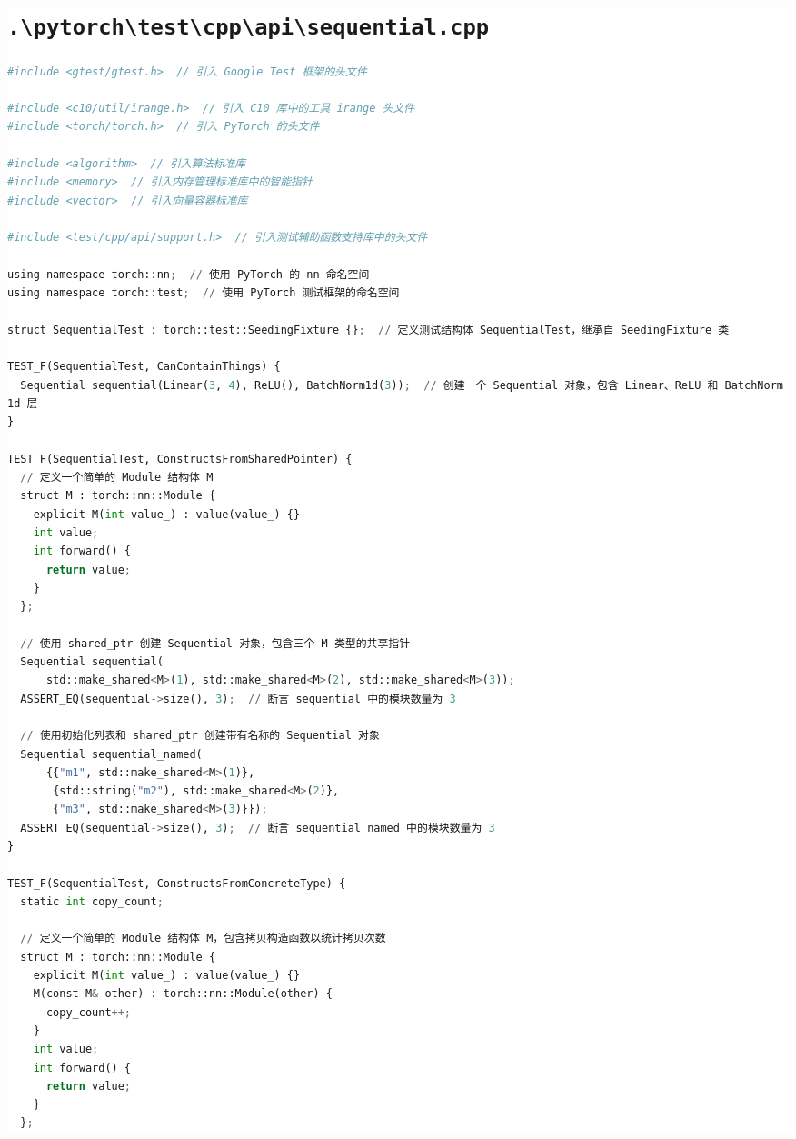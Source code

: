 # `.\pytorch\test\cpp\api\sequential.cpp`

```py
#include <gtest/gtest.h>  // 引入 Google Test 框架的头文件

#include <c10/util/irange.h>  // 引入 C10 库中的工具 irange 头文件
#include <torch/torch.h>  // 引入 PyTorch 的头文件

#include <algorithm>  // 引入算法标准库
#include <memory>  // 引入内存管理标准库中的智能指针
#include <vector>  // 引入向量容器标准库

#include <test/cpp/api/support.h>  // 引入测试辅助函数支持库中的头文件

using namespace torch::nn;  // 使用 PyTorch 的 nn 命名空间
using namespace torch::test;  // 使用 PyTorch 测试框架的命名空间

struct SequentialTest : torch::test::SeedingFixture {};  // 定义测试结构体 SequentialTest，继承自 SeedingFixture 类

TEST_F(SequentialTest, CanContainThings) {
  Sequential sequential(Linear(3, 4), ReLU(), BatchNorm1d(3));  // 创建一个 Sequential 对象，包含 Linear、ReLU 和 BatchNorm1d 层
}

TEST_F(SequentialTest, ConstructsFromSharedPointer) {
  // 定义一个简单的 Module 结构体 M
  struct M : torch::nn::Module {
    explicit M(int value_) : value(value_) {}
    int value;
    int forward() {
      return value;
    }
  };

  // 使用 shared_ptr 创建 Sequential 对象，包含三个 M 类型的共享指针
  Sequential sequential(
      std::make_shared<M>(1), std::make_shared<M>(2), std::make_shared<M>(3));
  ASSERT_EQ(sequential->size(), 3);  // 断言 sequential 中的模块数量为 3

  // 使用初始化列表和 shared_ptr 创建带有名称的 Sequential 对象
  Sequential sequential_named(
      {{"m1", std::make_shared<M>(1)},
       {std::string("m2"), std::make_shared<M>(2)},
       {"m3", std::make_shared<M>(3)}});
  ASSERT_EQ(sequential->size(), 3);  // 断言 sequential_named 中的模块数量为 3
}

TEST_F(SequentialTest, ConstructsFromConcreteType) {
  static int copy_count;

  // 定义一个简单的 Module 结构体 M，包含拷贝构造函数以统计拷贝次数
  struct M : torch::nn::Module {
    explicit M(int value_) : value(value_) {}
    M(const M& other) : torch::nn::Module(other) {
      copy_count++;
    }
    int value;
    int forward() {
      return value;
    }
  };

```